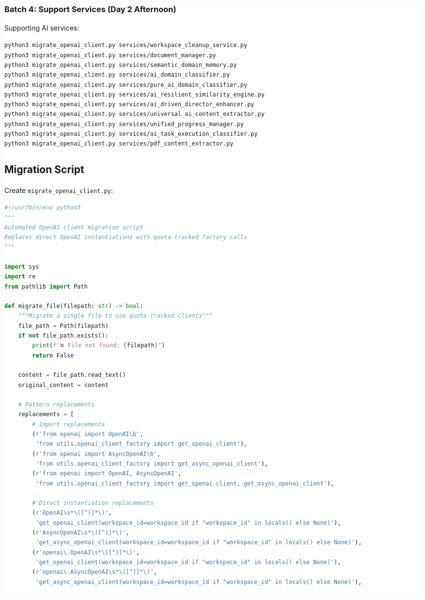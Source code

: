 ### Batch 4: Support Services (Day 2 Afternoon)
Supporting AI services:

```bash
python3 migrate_openai_client.py services/workspace_cleanup_service.py
python3 migrate_openai_client.py services/document_manager.py
python3 migrate_openai_client.py services/semantic_domain_memory.py
python3 migrate_openai_client.py services/ai_domain_classifier.py
python3 migrate_openai_client.py services/pure_ai_domain_classifier.py
python3 migrate_openai_client.py services/ai_resilient_similarity_engine.py
python3 migrate_openai_client.py services/ai_driven_director_enhancer.py
python3 migrate_openai_client.py services/universal_ai_content_extractor.py
python3 migrate_openai_client.py services/unified_progress_manager.py
python3 migrate_openai_client.py services/ai_task_execution_classifier.py
python3 migrate_openai_client.py services/pdf_content_extractor.py
```

## Migration Script

Create `migrate_openai_client.py`:

```python
#!/usr/bin/env python3
"""
Automated OpenAI client migration script
Replaces direct OpenAI instantiations with quota-tracked factory calls
"""

import sys
import re
from pathlib import Path

def migrate_file(filepath: str) -> bool:
    """Migrate a single file to use quota-tracked clients"""
    file_path = Path(filepath)
    if not file_path.exists():
        print(f"❌ File not found: {filepath}")
        return False
    
    content = file_path.read_text()
    original_content = content
    
    # Pattern replacements
    replacements = [
        # Import replacements
        (r'from openai import OpenAI\b', 
         'from utils.openai_client_factory import get_openai_client'),
        (r'from openai import AsyncOpenAI\b',
         'from utils.openai_client_factory import get_async_openai_client'),
        (r'from openai import OpenAI, AsyncOpenAI',
         'from utils.openai_client_factory import get_openai_client, get_async_openai_client'),
        
        # Direct instantiation replacements
        (r'OpenAI\s*\([^)]*\)',
         'get_openai_client(workspace_id=workspace_id if "workspace_id" in locals() else None)'),
        (r'AsyncOpenAI\s*\([^)]*\)',
         'get_async_openai_client(workspace_id=workspace_id if "workspace_id" in locals() else None)'),
        (r'openai\.OpenAI\s*\([^)]*\)',
         'get_openai_client(workspace_id=workspace_id if "workspace_id" in locals() else None)'),
        (r'openai\.AsyncOpenAI\s*\([^)]*\)',
         'get_async_openai_client(workspace_id=workspace_id if "workspace_id" in locals() else None)'),
        
```